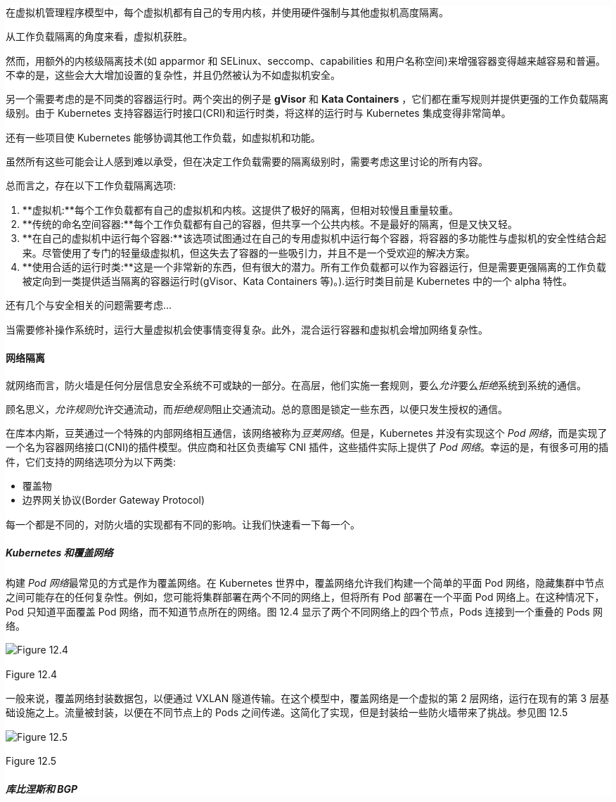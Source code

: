 在虚拟机管理程序模型中，每个虚拟机都有自己的专用内核，并使用硬件强制与其他虚拟机高度隔离。

从工作负载隔离的角度来看，虚拟机获胜。

然而，用额外的内核级隔离技术(如 apparmor 和 SELinux、seccomp、capabilities 和用户名称空间)来增强容器变得越来越容易和普遍。不幸的是，这些会大大增加设置的复杂性，并且仍然被认为不如虚拟机安全。

另一个需要考虑的是不同类的容器运行时。两个突出的例子是 **gVisor** 和 **Kata Containers** ，它们都在重写规则并提供更强的工作负载隔离级别。由于 Kubernetes 支持容器运行时接口(CRI)和运行时类，将这样的运行时与 Kubernetes 集成变得非常简单。

还有一些项目使 Kubernetes 能够协调其他工作负载，如虚拟机和功能。

虽然所有这些可能会让人感到难以承受，但在决定工作负载需要的隔离级别时，需要考虑这里讨论的所有内容。

总而言之，存在以下工作负载隔离选项:

1.  **虚拟机:**每个工作负载都有自己的虚拟机和内核。这提供了极好的隔离，但相对较慢且重量较重。
2.  **传统的命名空间容器:**每个工作负载都有自己的容器，但共享一个公共内核。不是最好的隔离，但是又快又轻。
3.  **在自己的虚拟机中运行每个容器:**该选项试图通过在自己的专用虚拟机中运行每个容器，将容器的多功能性与虚拟机的安全性结合起来。尽管使用了专门的轻量级虚拟机，但这失去了容器的一些吸引力，并且不是一个受欢迎的解决方案。
4.  **使用合适的运行时类:**这是一个非常新的东西，但有很大的潜力。所有工作负载都可以作为容器运行，但是需要更强隔离的工作负载被定向到一类提供适当隔离的容器运行时(gVisor、Kata Containers 等)。).运行时类目前是 Kubernetes 中的一个 alpha 特性。

还有几个与安全相关的问题需要考虑…

当需要修补操作系统时，运行大量虚拟机会使事情变得复杂。此外，混合运行容器和虚拟机会增加网络复杂性。

#### 网络隔离

就网络而言，防火墙是任何分层信息安全系统不可或缺的一部分。在高层，他们实施一套规则，要么*允许*要么*拒绝*系统到系统的通信。

顾名思义，*允许规则*允许交通流动，而*拒绝规则*阻止交通流动。总的意图是锁定一些东西，以便只发生授权的通信。

在库本内斯，豆荚通过一个特殊的内部网络相互通信，该网络被称为*豆荚网络*。但是，Kubernetes 并没有实现这个 *Pod 网络*，而是实现了一个名为容器网络接口(CNI)的插件模型。供应商和社区负责编写 CNI 插件，这些插件实际上提供了 *Pod 网络*。幸运的是，有很多可用的插件，它们支持的网络选项分为以下两类:

*   覆盖物
*   边界网关协议(Border Gateway Protocol)

每一个都是不同的，对防火墙的实现都有不同的影响。让我们快速看一下每一个。

##### Kubernetes 和覆盖网络

构建 *Pod 网络*最常见的方式是作为覆盖网络。在 Kubernetes 世界中，覆盖网络允许我们构建一个简单的平面 Pod 网络，隐藏集群中节点之间可能存在的任何复杂性。例如，您可能将集群部署在两个不同的网络上，但将所有 Pod 部署在一个平面 Pod 网络上。在这种情况下，Pod 只知道平面覆盖 Pod 网络，而不知道节点所在的网络。图 12.4 显示了两个不同网络上的四个节点，Pods 连接到一个重叠的 Pods 网络。

![Figure 12.4](images/figure12-4.png)

<figcaption>Figure 12.4</figcaption>

一般来说，覆盖网络封装数据包，以便通过 VXLAN 隧道传输。在这个模型中，覆盖网络是一个虚拟的第 2 层网络，运行在现有的第 3 层基础设施之上。流量被封装，以便在不同节点上的 Pods 之间传递。这简化了实现，但是封装给一些防火墙带来了挑战。参见图 12.5

![Figure 12.5](images/figure12-5.png)

<figcaption>Figure 12.5</figcaption>

##### 库比涅斯和 BGP
